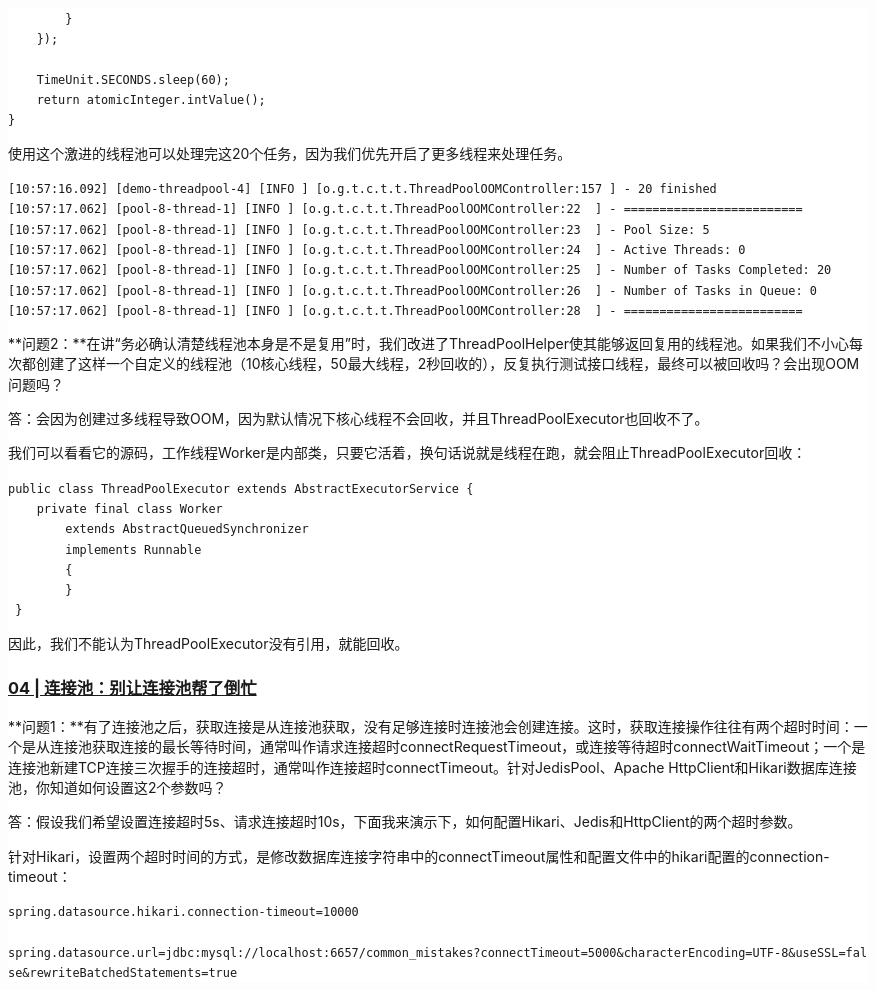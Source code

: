 ```
        }
    });

    TimeUnit.SECONDS.sleep(60);
    return atomicInteger.intValue();
}
```

使用这个激进的线程池可以处理完这20个任务，因为我们优先开启了更多线程来处理任务。

```
[10:57:16.092] [demo-threadpool-4] [INFO ] [o.g.t.c.t.t.ThreadPoolOOMController:157 ] - 20 finished
[10:57:17.062] [pool-8-thread-1] [INFO ] [o.g.t.c.t.t.ThreadPoolOOMController:22  ] - =========================
[10:57:17.062] [pool-8-thread-1] [INFO ] [o.g.t.c.t.t.ThreadPoolOOMController:23  ] - Pool Size: 5
[10:57:17.062] [pool-8-thread-1] [INFO ] [o.g.t.c.t.t.ThreadPoolOOMController:24  ] - Active Threads: 0
[10:57:17.062] [pool-8-thread-1] [INFO ] [o.g.t.c.t.t.ThreadPoolOOMController:25  ] - Number of Tasks Completed: 20
[10:57:17.062] [pool-8-thread-1] [INFO ] [o.g.t.c.t.t.ThreadPoolOOMController:26  ] - Number of Tasks in Queue: 0
[10:57:17.062] [pool-8-thread-1] [INFO ] [o.g.t.c.t.t.ThreadPoolOOMController:28  ] - =========================
```

**问题2：**在讲“务必确认清楚线程池本身是不是复用”时，我们改进了ThreadPoolHelper使其能够返回复用的线程池。如果我们不小心每次都创建了这样一个自定义的线程池（10核心线程，50最大线程，2秒回收的），反复执行测试接口线程，最终可以被回收吗？会出现OOM问题吗？

答：会因为创建过多线程导致OOM，因为默认情况下核心线程不会回收，并且ThreadPoolExecutor也回收不了。

我们可以看看它的源码，工作线程Worker是内部类，只要它活着，换句话说就是线程在跑，就会阻止ThreadPoolExecutor回收：

```
public class ThreadPoolExecutor extends AbstractExecutorService {
    private final class Worker
        extends AbstractQueuedSynchronizer
        implements Runnable 
        { 
        }
 }
```

因此，我们不能认为ThreadPoolExecutor没有引用，就能回收。

### [04 \| 连接池：别让连接池帮了倒忙](<https://time.geekbang.org/column/article/211388>)

**问题1：**有了连接池之后，获取连接是从连接池获取，没有足够连接时连接池会创建连接。这时，获取连接操作往往有两个超时时间：一个是从连接池获取连接的最长等待时间，通常叫作请求连接超时connectRequestTimeout，或连接等待超时connectWaitTimeout；一个是连接池新建TCP连接三次握手的连接超时，通常叫作连接超时connectTimeout。针对JedisPool、Apache HttpClient和Hikari数据库连接池，你知道如何设置这2个参数吗？

答：假设我们希望设置连接超时5s、请求连接超时10s，下面我来演示下，如何配置Hikari、Jedis和HttpClient的两个超时参数。

针对Hikari，设置两个超时时间的方式，是修改数据库连接字符串中的connectTimeout属性和配置文件中的hikari配置的connection-timeout：

```
spring.datasource.hikari.connection-timeout=10000

spring.datasource.url=jdbc:mysql://localhost:6657/common_mistakes?connectTimeout=5000&characterEncoding=UTF-8&useSSL=false&rewriteBatchedStatements=true
```
